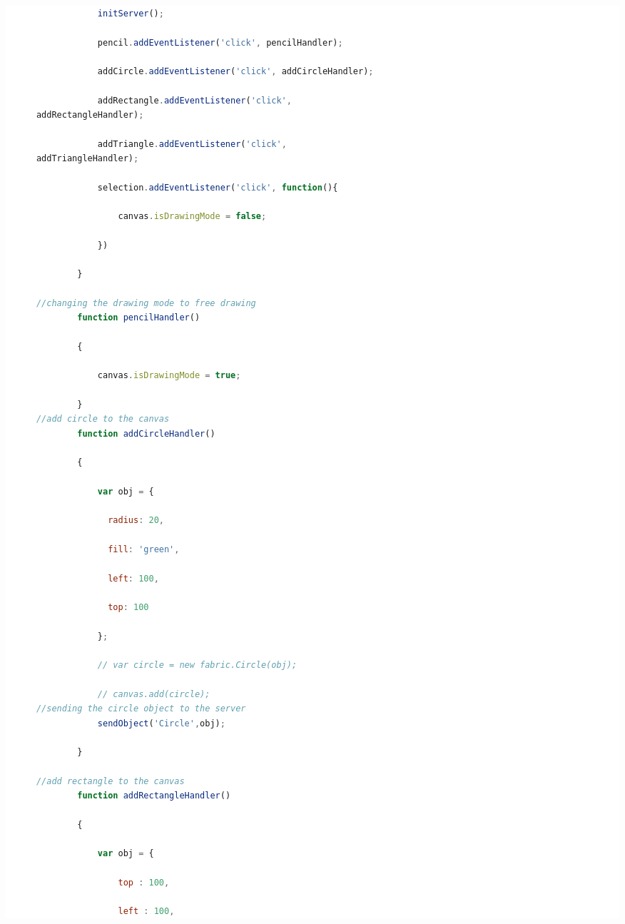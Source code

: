 ```js
                  initServer();

                  pencil.addEventListener('click', pencilHandler);

                  addCircle.addEventListener('click', addCircleHandler);

                  addRectangle.addEventListener('click', 
      addRectangleHandler);

                  addTriangle.addEventListener('click', 
      addTriangleHandler);

                  selection.addEventListener('click', function(){

                      canvas.isDrawingMode = false;

                  })

              }

      //changing the drawing mode to free drawing
              function pencilHandler()

              {

                  canvas.isDrawingMode = true;

              }
      //add circle to the canvas
              function addCircleHandler()

              {

                  var obj = {

                    radius: 20, 

                    fill: 'green',

                    left: 100, 

                    top: 100

                  };

                  // var circle = new fabric.Circle(obj);

                  // canvas.add(circle);
      //sending the circle object to the server
                  sendObject('Circle',obj);

              }

      //add rectangle to the canvas
              function addRectangleHandler()

              {

                  var obj = {

                      top : 100,

                      left : 100,
```